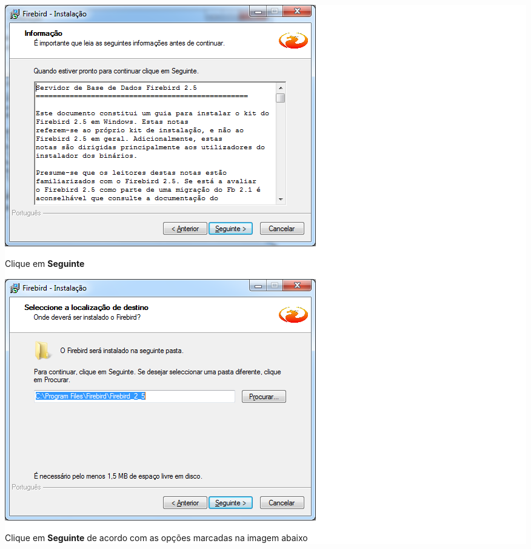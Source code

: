 ![Informação](instalacao-firebird-informacao.png "Informação")

Clique em **Seguinte**

![Destino de Instalação](instalacao-firebird-destino.png "Destino de Instalação")

Clique em **Seguinte** de acordo com as opções marcadas na imagem abaixo
